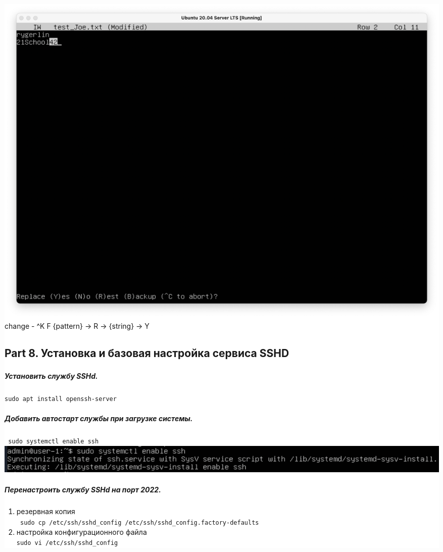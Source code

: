 ![changeJoe](./screens/changeJoe.png)
change - ^K F {pattern} -> R -> {string} -> Y

## Part 8. Установка и базовая настройка сервиса **SSHD**

##### Установить службу SSHd.  

`sudo apt install openssh-server`

##### Добавить автостарт службы при загрузке системы.  

` sudo systemctl enable ssh`
![enableSSH](./screens/enableSSH.png)

##### Перенастроить службу SSHd на порт 2022.  
1. резервная копия   
` sudo cp /etc/ssh/sshd_config /etc/ssh/sshd_config.factory-defaults` 
2. настройка конфигурационного файла   
`sudo vi /etc/ssh/sshd_config`   